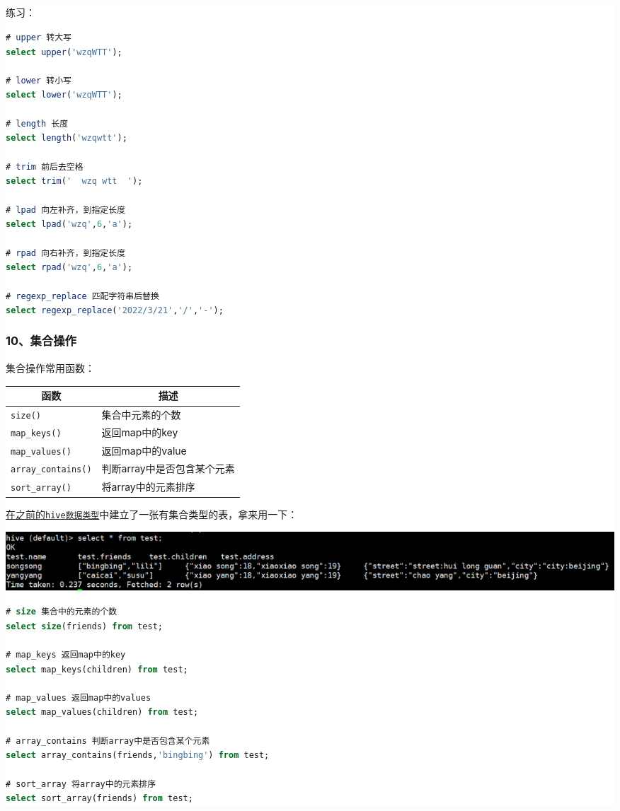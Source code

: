 练习：

```sql
# upper 转大写
select upper('wzqWTT');

# lower 转小写
select lower('wzqWTT');

# length 长度
select length('wzqwtt');

# trim 前后去空格
select trim('  wzq wtt  ');

# lpad 向左补齐，到指定长度
select lpad('wzq',6,'a');

# rpad 向右补齐，到指定长度
select rpad('wzq',6,'a');

# regexp_replace 匹配字符串后替换
select regexp_replace('2022/3/21','/','-');
```



### 10、集合操作

集合操作常用函数：

| 函数               | 描述                        |
| ------------------ | --------------------------- |
| `size()`           | 集合中元素的个数            |
| `map_keys()`       | 返回map中的key              |
| `map_values()`     | 返回map中的value            |
| `array_contains()` | 判断array中是否包含某个元素 |
| `sort_array()`     | 将array中的元素排序         |

[在之前的`hive数据类型`](http://wzqwtt.club/2022/03/15/hive-shu-ju-lei-xing/)中建立了一张有集合类型的表，拿来用一下：

![](./img/微信截图_20220321164535.png)

```sql
# size 集合中的元素的个数
select size(friends) from test;

# map_keys 返回map中的key
select map_keys(children) from test;

# map_values 返回map中的values
select map_values(children) from test;

# array_contains 判断array中是否包含某个元素
select array_contains(friends,'bingbing') from test;

# sort_array 将array中的元素排序
select sort_array(friends) from test;
```
